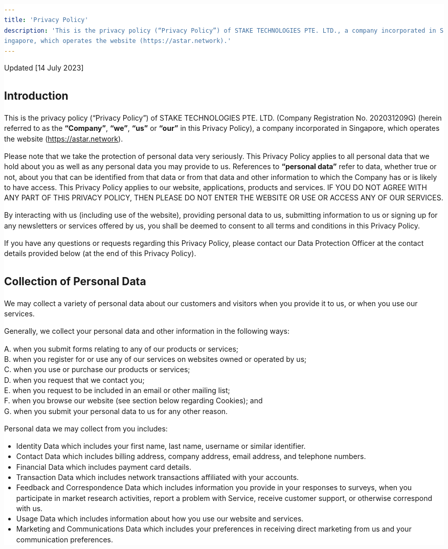 ```yaml
---
title: 'Privacy Policy'
description: 'This is the privacy policy (“Privacy Policy”) of STAKE TECHNOLOGIES PTE. LTD., a company incorporated in Singapore, which operates the website (https://astar.network).'
---
```


Updated [14 July 2023]

## Introduction

This is the privacy policy (“Privacy Policy”) of STAKE TECHNOLOGIES PTE. LTD. (Company Registration No. 202031209G) (herein referred to as the **“Company”**, **“we”**, **“us”** or **“our”** in this Privacy Policy), a company incorporated in Singapore, which operates the website (https://astar.network).

Please note that we take the protection of personal data very seriously. This Privacy Policy applies to all personal data that we hold about you as well as any personal data you may provide to us. References to **“personal data”** refer to data, whether true or not, about you that can be identified from that data or from that data and other information to which the Company has or is likely to have access.
This Privacy Policy applies to our website, applications, products and services. IF YOU DO NOT AGREE WITH ANY PART OF THIS PRIVACY POLICY, THEN PLEASE DO NOT ENTER THE WEBSITE OR USE OR ACCESS ANY OF OUR SERVICES.

By interacting with us (including use of the website), providing personal data to us, submitting information to us or signing up for any newsletters or services offered by us, you shall be deemed to consent to all terms and conditions in this Privacy Policy.

If you have any questions or requests regarding this Privacy Policy, please contact our Data Protection Officer at the contact details provided below (at the end of this Privacy Policy).

## Collection of Personal Data

We may collect a variety of personal data about our customers and visitors when you provide it to us, or when you use our services.

Generally, we collect your personal data and other information in the following ways:

A. when you submit forms relating to any of our products or services;  
B. when you register for or use any of our services on websites owned or operated by us;  
C. when you use or purchase our products or services;  
D. when you request that we contact you;  
E. when you request to be included in an email or other mailing list;  
F. when you browse our website (see section below regarding Cookies); and  
G. when you submit your personal data to us for any other reason.

Personal data we may collect from you includes:

- Identity Data which includes your first name, last name, username or similar identifier.
- Contact Data which includes billing address, company address, email address, and telephone numbers.
- Financial Data which includes payment card details.
- Transaction Data which includes network transactions affiliated with your accounts.
- Feedback and Correspondence Data which includes information you provide in your responses to surveys, when you participate in market research activities, report a problem with Service, receive customer support, or otherwise correspond with us.
- Usage Data which includes information about how you use our website and services.
- Marketing and Communications Data which includes your preferences in receiving direct marketing from us and your communication preferences.
